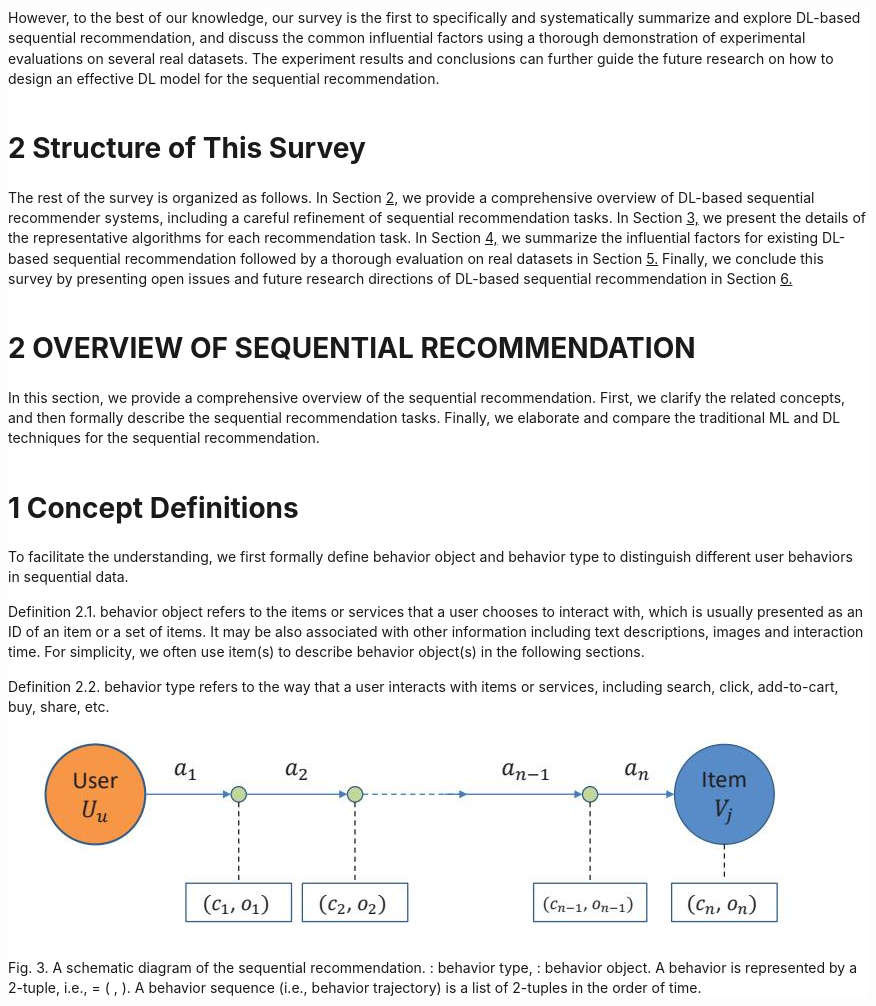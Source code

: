 However, to the best of our knowledge, our survey is the first to specifically and systematically summarize and explore DL-based sequential recommendation, and discuss the common influential factors using a thorough demonstration of experimental evaluations on several real datasets. The experiment results and conclusions can further guide the future research on how to design an effective DL model for the sequential recommendation.

# 2 Structure of This Survey

The rest of the survey is organized as follows. In Section [2,](#page-3-0) we provide a comprehensive overview of DL-based sequential recommender systems, including a careful refinement of sequential recommendation tasks. In Section [3,](#page-9-0) we present the details of the representative algorithms for each recommendation task. In Section [4,](#page-16-0) we summarize the influential factors for existing DL-based sequential recommendation followed by a thorough evaluation on real datasets in Section [5.](#page-22-0) Finally, we conclude this survey by presenting open issues and future research directions of DL-based sequential recommendation in Section [6.](#page-31-0)

# <span id="page-3-0"></span>2 OVERVIEW OF SEQUENTIAL RECOMMENDATION

In this section, we provide a comprehensive overview of the sequential recommendation. First, we clarify the related concepts, and then formally describe the sequential recommendation tasks. Finally, we elaborate and compare the traditional ML and DL techniques for the sequential recommendation.

# 1 Concept Definitions

To facilitate the understanding, we first formally define behavior object and behavior type to distinguish different user behaviors in sequential data.

Definition 2.1. behavior object refers to the items or services that a user chooses to interact with, which is usually presented as an ID of an item or a set of items. It may be also associated with other information including text descriptions, images and interaction time. For simplicity, we often use item(s) to describe behavior object(s) in the following sections.

Definition 2.2. behavior type refers to the way that a user interacts with items or services, including search, click, add-to-cart, buy, share, etc.

<span id="page-4-0"></span>![](_page_4_Figure_1.jpeg)


Fig. 3. A schematic diagram of the sequential recommendation. : behavior type, : behavior object. A behavior is represented by a 2-tuple, i.e., = ( , ). A behavior sequence (i.e., behavior trajectory) is a list of 2-tuples in the order of time.
